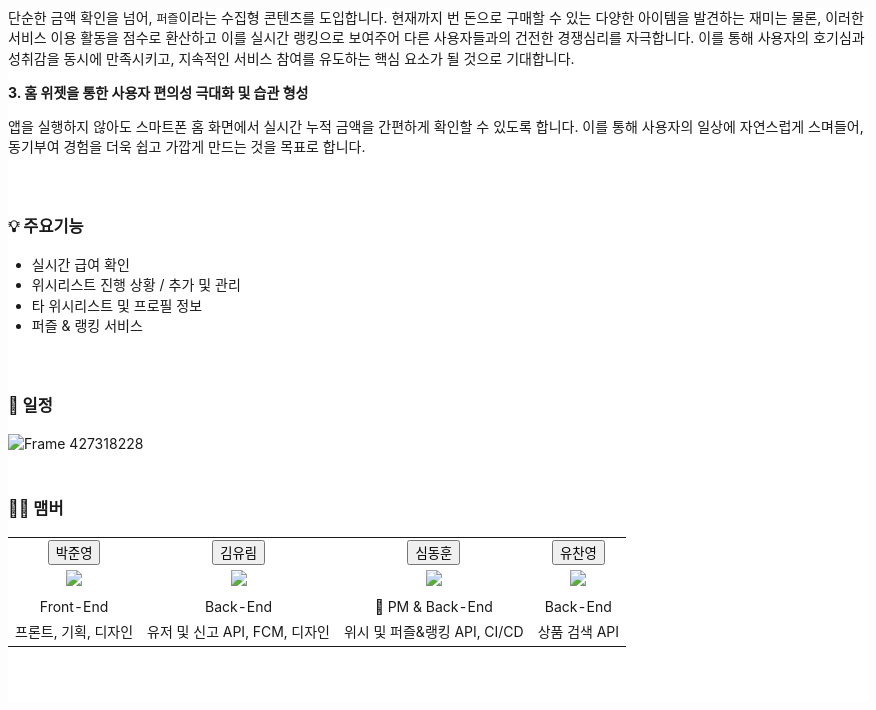 단순한 금액 확인을 넘어, `퍼즐`이라는 수집형 콘텐츠를 도입합니다. 현재까지 번 돈으로 구매할 수 있는 다양한 아이템을 발견하는 재미는 물론, 이러한 서비스 이용 활동을 점수로 환산하고 이를 실시간 랭킹으로 보여주어 다른 사용자들과의 건전한 경쟁심리를 자극합니다. 이를 통해 사용자의 호기심과 성취감을 동시에 만족시키고, 지속적인 서비스 참여를 유도하는 핵심 요소가 될 것으로 기대합니다.

**3. 홈 위젯을 통한 사용자 편의성 극대화 및 습관 형성**

앱을 실행하지 않아도 스마트폰 홈 화면에서 실시간 누적 금액을 간편하게 확인할 수 있도록 합니다. 이를 통해 사용자의 일상에 자연스럽게 스며들어, 동기부여 경험을 더욱 쉽고 가깝게 만드는 것을 목표로 합니다.

<br>

### 💡 주요기능
- 실시간 급여 확인
- 위시리스트 진행 상황 / 추가 및 관리
- 타 위시리스트 및 프로필 정보
- 퍼즐 & 랭킹 서비스

<br>

### 📅 일정
<img width="5000" height="1542" alt="Frame 427318228" src="https://github.com/user-attachments/assets/c918740d-c92b-411a-bffa-4d923fa1bbb4" />

<br>
<br>

### 🙋‍♂️ 맴버
<div align="center">
  <table>
    <tr>
      <td align="center"><strong><a href="https://github.com/PlayTheApp"><button>박준영</button></a></strong></td>
      <td align="center"><strong><a href="https://github.com/yoorym-kim"><button>김유림</button></a></strong></td>
      <td align="center"><strong><a href="https://github.com/Saaad9"><button>심동훈</button></a></strong></td>
      <td align="center"><strong><a href="https://github.com/youngchannelforyou"><button>유찬영</button></a></strong></td>
    </tr>
    <tr>
      <td align="center"><img src="https://avatars.githubusercontent.com/u/92419169?v=4" width="100"></td>
      <td align="center"><img src="https://avatars.githubusercontent.com/u/187170198?v=4" width="100"></td>
      <td align="center"><img src="https://avatars.githubusercontent.com/u/110652278?v=4" width="100"></td>
      <td align="center"><img src="https://avatars.githubusercontent.com/u/122330470?v=4" width="100"></td>
    </tr>
    <tr>
      <td align="center">Front-End</td>
      <td align="center">Back-End</td>
      <td align="center">👑 PM & Back-End</td>
      <td align="center">Back-End</td>
    </tr>
    <tr>
      <td align="center">프론트, 기획, 디자인</a></td>
      <td align="center">유저 및 신고 API, FCM, 디자인</a></td>
      <td align="center">위시 및 퍼즐&랭킹 API, CI/CD</a></td>
      <td align="center">상품 검색 API</a></td>
    </tr>
  </table>
</div>
<br>
<br>
